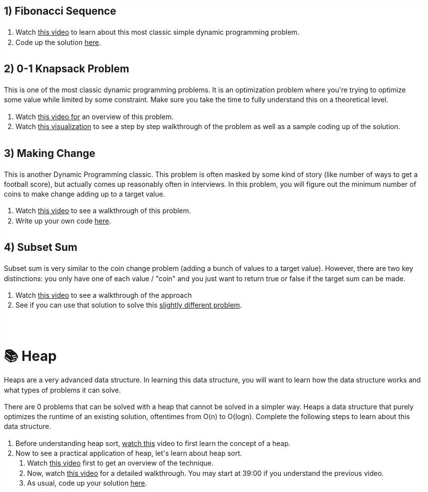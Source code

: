 ## 1) Fibonacci Sequence
1. Watch [this video](https://www.youtube.com/watch?v=vYquumk4nWw) to learn about this most classic simple dynamic programming problem.
2. Code up the solution [here](https://leetcode.com/problems/fibonacci-number/).

## 2) 0-1 Knapsack Problem
This is one of the most classic dynamic programming problems. It is an optimization problem where you're trying to optimize some value while limited by some constraint. Make sure you take the time to fully understand this on a theoretical level.
1. Watch [this video for](https://www.youtube.com/watch?v=8LusJS5-AGo) an overview of this problem.
2. Watch [this visualization](https://algorithm-visualizer.org/dynamic-programming/knapsack-problem) to see a step by step walkthrough of the problem as well as a sample coding up of the solution.

## 3) Making Change
This is another Dynamic Programming classic. This problem is often masked by some kind of story (like number of ways to get a football score), but actually comes up reasonably often in interviews. In this problem, you will figure out the minimum number of coins to make change adding up to a target value.
1. Watch [this video](https://www.youtube.com/watch?v=L27_JpN6Z1Q) to see a walkthrough of this problem.
2. Write up your own code [here](https://leetcode.com/problems/coin-change/).

## 4) Subset Sum
Subset sum is very similar to the coin change problem (adding a bunch of values to a target value). However, there are two key distinctions: you only have one of each value / "coin" and you just want to return true or false if the target sum can be made.
1. Watch [this video](https://www.youtube.com/watch?v=s6FhG--P7z0) to see a walkthrough of the approach
2. See if you can use that solution to solve this [slightly different problem](https://leetcode.com/problems/partition-equal-subset-sum/).

<br>

# 📚 Heap
Heaps are a very advanced data structure. In learning this data structure, you will want to learn how the data structure works and what types of problems it can solve. 

There are 0 problems that can be solved with a heap that cannot be solved in a simpler way. Heaps a data structure that purely optimizes the runtime of an existing solution, oftentimes from O(n) to O(logn). Complete the following steps to learn about this data structure.
1. Before understanding heap sort, [watch this](https://www.youtube.com/watch?v=t0Cq6tVNRBA) video to first learn the concept of a heap.
2. Now to see a practical application of heap, let's learn about heap sort.
    1. Watch [this video](https://www.youtube.com/watch?v=2DmK_H7IdTo&feature=youtu.be) first to get an overview of the technique.
    2. Now, watch [this video](https://www.youtube.com/watch?v=Q_eia3jC9Ts) for a detailed walkthrough. You may start at 39:00 if you understand the previous video.
    3. As usual, code up your solution [here](https://leetcode.com/problems/sort-an-array/).
